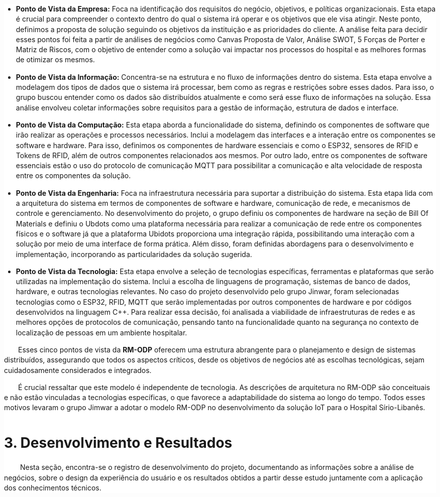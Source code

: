- **Ponto de Vista da Empresa:** Foca na identificação dos requisitos do negócio, objetivos, e políticas organizacionais. Esta etapa é crucial para compreender o contexto dentro do qual o sistema irá operar e os objetivos que ele visa atingir. Neste ponto, definimos a proposta de solução seguindo os objetivos da instituição e as prioridades do cliente. A análise feita para decidir esses pontos foi feita a partir de análises de negócios como Canvas Proposta de Valor, Análise SWOT, 5 Forças de Porter e Matriz de Riscos, com o objetivo de entender como a solução vai impactar nos processos do hospital e as melhores formas de otimizar os mesmos.

- **Ponto de Vista da Informação:** Concentra-se na estrutura e no fluxo de informações dentro do sistema. Esta etapa envolve a modelagem dos tipos de dados que o sistema irá processar, bem como as regras e restrições sobre esses dados. Para isso, o grupo buscou entender como os dados são distribuídos atualmente e como será esse fluxo de informações na solução. Essa análise envolveu coletar informações sobre requisitos para a gestão de informação, estrutura de dados e interface.

- **Ponto de Vista da Computação:** Esta etapa aborda a funcionalidade do sistema, definindo os componentes de software que irão realizar as operações e processos necessários. Inclui a modelagem das interfaces e a interação entre os componentes se software e hardware. Para isso, definimos os componentes de hardware essenciais e como o ESP32, sensores de RFID e Tokens de RFID, além de outros componentes relacionados aos mesmos. Por outro lado, entre os componentes de software essenciais estão o uso do protocolo de comunicação MQTT para possibilitar a comunicação e alta velocidade de resposta entre os componentes da solução.

- **Ponto de Vista da Engenharia:** Foca na infraestrutura necessária para suportar a distribuição do sistema. Esta etapa lida com a arquitetura do sistema em termos de componentes de software e hardware, comunicação de rede, e mecanismos de controle e gerenciamento. No desenvolvimento do projeto, o grupo definiu os componentes de hardware na seção de Bill Of Materials e definiu o Ubdots como uma plataforma necessária para realizar a comunicação de rede entre os componentes físicos e o software já que a plataforma Ubidots proporciona uma integração rápida, possibilitando uma interação com a solução por meio de uma interface de forma prática. Além disso, foram definidas abordagens para o desenvolvimento e implementação, incorporando as particularidades da solução sugerida.

- **Ponto de Vista da Tecnologia:** Esta etapa envolve a seleção de tecnologias específicas, ferramentas e plataformas que serão utilizadas na implementação do sistema. Inclui a escolha de linguagens de programação, sistemas de banco de dados, hardware, e outras tecnologias relevantes. No caso do projeto desenvolvido pelo grupo Jinwar, foram selecionadas tecnologias como o ESP32, RFID, MQTT que serão implementadas por outros componentes de hardware e por códigos desenvolvidos na linguagem C++. Para realizar essa decisão, foi analisada a viabilidade de infraestruturas de redes e as melhores opções de protocolos de comunicação, pensando tanto na funcionalidade quanto na segurança no contexto de localização de pessoas em um ambiente hospitalar.

&emsp;&emsp;Esses cinco pontos de vista da **RM-ODP** oferecem uma estrutura abrangente para o planejamento e design de sistemas distribuídos, assegurando que todos os aspectos críticos, desde os objetivos de negócios até as escolhas tecnológicas, sejam cuidadosamente considerados e integrados.

&emsp;&emsp;É crucial ressaltar que este modelo é independente de tecnologia. As descrições de arquitetura no RM-ODP são conceituais e não estão vinculadas a tecnologias específicas, o que favorece a adaptabilidade do sistema ao longo do tempo. Todos esses motivos levaram o grupo Jimwar a adotar o modelo RM-ODP no desenvolvimento da solução IoT para o Hospital Sírio-Libanês.

# <a name="c3"></a>3. Desenvolvimento e Resultados

&emsp;&emsp; Nesta seção, encontra-se o registro de desenvolvimento do projeto, documentando as informações sobre a análise de negócios, sobre o design da experiência do usuário e os resultados obtidos a partir desse estudo juntamente com a aplicação dos conhecimentos técnicos.
